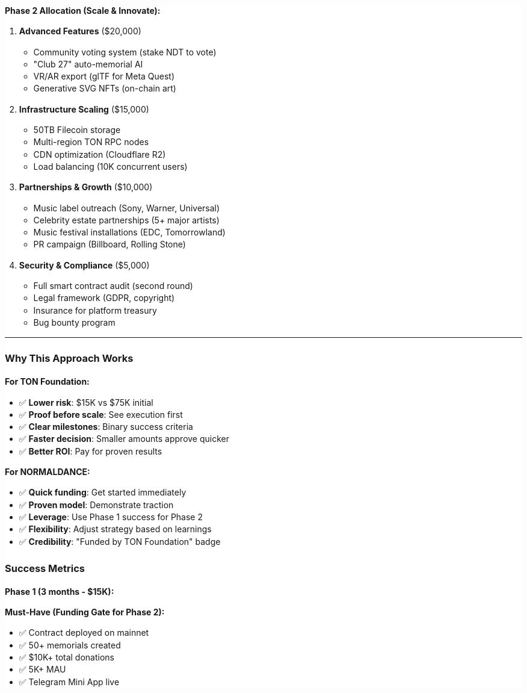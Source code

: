 **Phase 2 Allocation (Scale & Innovate):**

1. **Advanced Features** ($20,000)
   - Community voting system (stake NDT to vote)
   - "Club 27" auto-memorial AI
   - VR/AR export (glTF for Meta Quest)
   - Generative SVG NFTs (on-chain art)

2. **Infrastructure Scaling** ($15,000)
   - 50TB Filecoin storage
   - Multi-region TON RPC nodes
   - CDN optimization (Cloudflare R2)
   - Load balancing (10K concurrent users)

3. **Partnerships & Growth** ($10,000)
   - Music label outreach (Sony, Warner, Universal)
   - Celebrity estate partnerships (5+ major artists)
   - Music festival installations (EDC, Tomorrowland)
   - PR campaign (Billboard, Rolling Stone)

4. **Security & Compliance** ($5,000)
   - Full smart contract audit (second round)
   - Legal framework (GDPR, copyright)
   - Insurance for platform treasury
   - Bug bounty program

---

### Why This Approach Works

**For TON Foundation:**
- ✅ **Lower risk**: $15K vs $75K initial
- ✅ **Proof before scale**: See execution first
- ✅ **Clear milestones**: Binary success criteria
- ✅ **Faster decision**: Smaller amounts approve quicker
- ✅ **Better ROI**: Pay for proven results

**For NORMALDANCE:**
- ✅ **Quick funding**: Get started immediately
- ✅ **Proven model**: Demonstrate traction
- ✅ **Leverage**: Use Phase 1 success for Phase 2
- ✅ **Flexibility**: Adjust strategy based on learnings
- ✅ **Credibility**: "Funded by TON Foundation" badge

### Success Metrics

**Phase 1 (3 months - $15K):**

**Must-Have (Funding Gate for Phase 2):**
- ✅ Contract deployed on mainnet
- ✅ 50+ memorials created
- ✅ $10K+ total donations
- ✅ 5K+ MAU
- ✅ Telegram Mini App live

